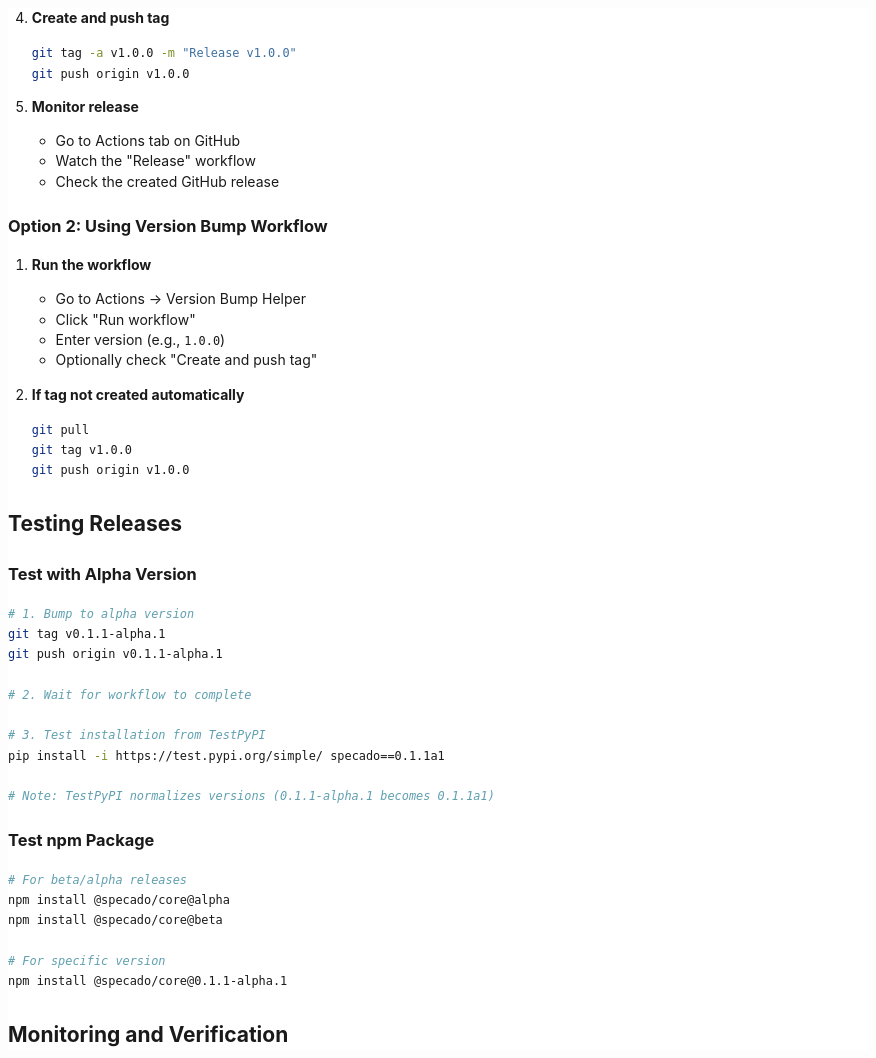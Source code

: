 4. **Create and push tag**
   ```bash
   git tag -a v1.0.0 -m "Release v1.0.0"
   git push origin v1.0.0
   ```

5. **Monitor release**
   - Go to Actions tab on GitHub
   - Watch the "Release" workflow
   - Check the created GitHub release

### Option 2: Using Version Bump Workflow

1. **Run the workflow**
   - Go to Actions → Version Bump Helper
   - Click "Run workflow"
   - Enter version (e.g., `1.0.0`)
   - Optionally check "Create and push tag"

2. **If tag not created automatically**
   ```bash
   git pull
   git tag v1.0.0
   git push origin v1.0.0
   ```

## Testing Releases

### Test with Alpha Version
```bash
# 1. Bump to alpha version
git tag v0.1.1-alpha.1
git push origin v0.1.1-alpha.1

# 2. Wait for workflow to complete

# 3. Test installation from TestPyPI
pip install -i https://test.pypi.org/simple/ specado==0.1.1a1

# Note: TestPyPI normalizes versions (0.1.1-alpha.1 becomes 0.1.1a1)
```

### Test npm Package
```bash
# For beta/alpha releases
npm install @specado/core@alpha
npm install @specado/core@beta

# For specific version
npm install @specado/core@0.1.1-alpha.1
```

## Monitoring and Verification
